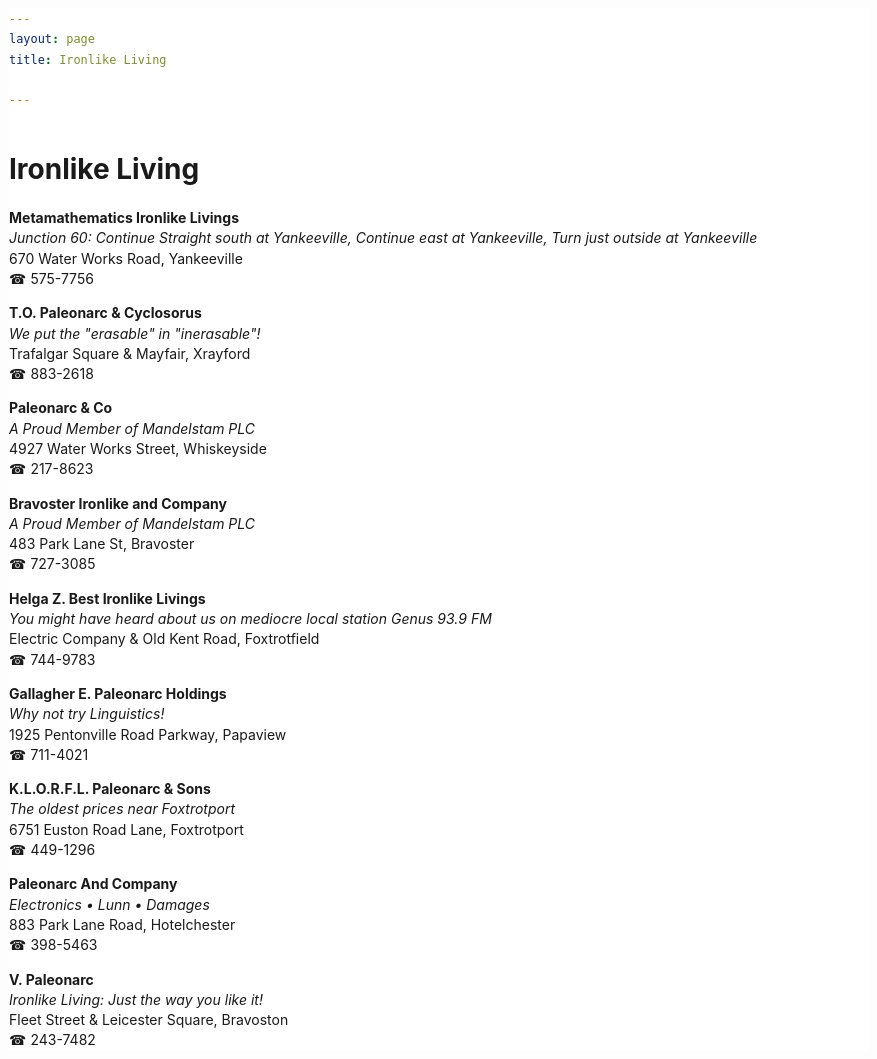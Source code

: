 ```yaml
---
layout: page 
title: Ironlike Living

---
```



# Ironlike Living


 **Metamathematics Ironlike Livings**  
_Junction 60: Continue Straight south at Yankeeville, Continue east at Yankeeville, Turn just outside at Yankeeville_  
670 Water Works Road, Yankeeville  
☎ 575-7756

**T.O. Paleonarc & Cyclosorus**  
_We put the "erasable" in "inerasable"!_  
Trafalgar Square & Mayfair, Xrayford  
☎ 883-2618

**Paleonarc & Co**  
_A Proud Member of Mandelstam PLC_  
4927 Water Works Street, Whiskeyside  
☎ 217-8623

**Bravoster Ironlike and Company**  
_A Proud Member of Mandelstam PLC_  
483 Park Lane St, Bravoster  
☎ 727-3085

**Helga Z. Best Ironlike Livings**  
_You might have heard about us on mediocre local station Genus 93.9 FM_  
Electric Company & Old Kent Road, Foxtrotfield  
☎ 744-9783

**Gallagher E. Paleonarc Holdings**  
_Why not try Linguistics!_  
1925 Pentonville Road Parkway, Papaview  
☎ 711-4021

**K.L.O.R.F.L. Paleonarc & Sons**  
_The oldest prices near Foxtrotport_  
6751 Euston Road Lane, Foxtrotport  
☎ 449-1296

**Paleonarc And Company**  
_Electronics • Lunn • Damages_  
883 Park Lane Road, Hotelchester  
☎ 398-5463

**V. Paleonarc**  
_Ironlike Living: Just the way you like it!_  
Fleet Street & Leicester Square, Bravoston  
☎ 243-7482
